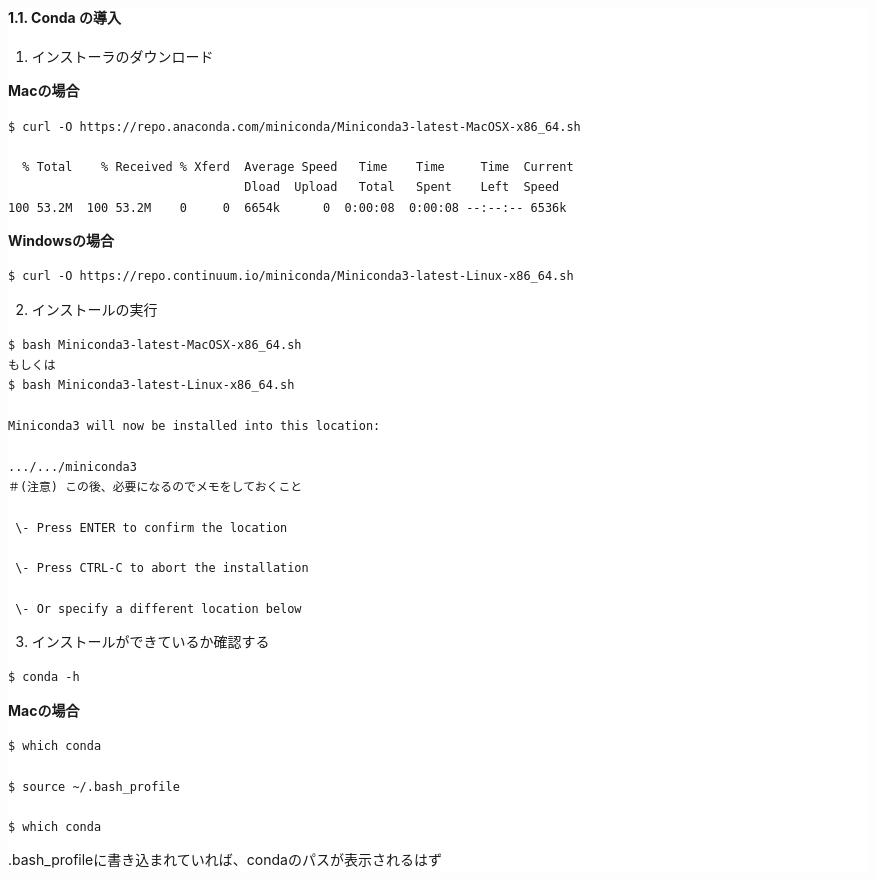 
#### 1.1. Conda の導入

1. インストーラのダウンロード

**Macの場合**

```
$ curl -O https://repo.anaconda.com/miniconda/Miniconda3-latest-MacOSX-x86_64.sh

  % Total    % Received % Xferd  Average Speed   Time    Time     Time  Current
                                 Dload  Upload   Total   Spent    Left  Speed
100 53.2M  100 53.2M    0     0  6654k      0  0:00:08  0:00:08 --:--:-- 6536k
```



**Windowsの場合**

```
$ curl -O https://repo.continuum.io/miniconda/Miniconda3-latest-Linux-x86_64.sh
```



2. インストールの実行

```
$ bash Miniconda3-latest-MacOSX-x86_64.sh
もしくは
$ bash Miniconda3-latest-Linux-x86_64.sh

Miniconda3 will now be installed into this location:

.../.../miniconda3
＃(注意) この後、必要になるのでメモをしておくこと

 \- Press ENTER to confirm the location

 \- Press CTRL-C to abort the installation

 \- Or specify a different location below
```



3. インストールができているか確認する

```
$ conda -h
```



**Macの場合**

```
$ which conda

$ source ~/.bash_profile

$ which conda
```
.bash_profileに書き込まれていれば、condaのパスが表示されるはず
